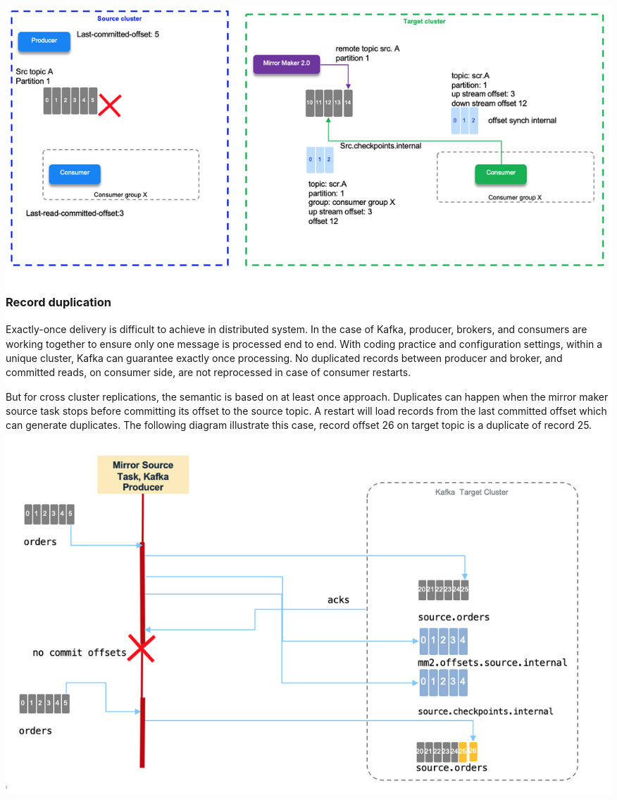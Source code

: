 ![7](./images/mm2-offset-mgt-2.png)

### Record duplication

Exactly-once delivery is difficult to achieve in distributed system. In the case of Kafka, producer, brokers, and consumers are working together to ensure 
only one message is processed end to end. With coding practice and configuration settings, within a unique cluster, Kafka can guarantee exactly once processing. 
No duplicated records between producer and broker, and committed reads, on consumer side, are not reprocessed in case of consumer restarts.

But for cross cluster replications, the semantic is based on at least once approach. Duplicates can happen when the mirror maker source task stops 
before committing its offset to the source topic. A restart will load records from the last committed offset which can generate duplicates. 
The following diagram illustrate this case, record offset 26 on target topic is a duplicate of record 25.

![8](./images/mm2-dup.png)
